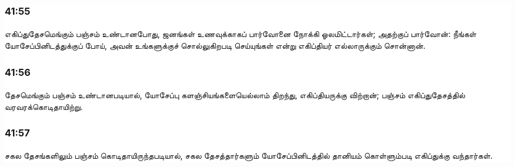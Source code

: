 ###  41:55

எகிப்துதேசமெங்கும் பஞ்சம் உண்டானபோது, ஜனங்கள் உணவுக்காகப் பார்வோனை நோக்கி ஓலமிட்டார்கள்; அதற்குப் பார்வோன்: நீங்கள் யோசேப்பினிடத்துக்குப் போய், அவன் உங்களுக்குச் சொல்லுகிறபடி செய்யுங்கள் என்று எகிப்தியர் எல்லாருக்கும் சொன்னான்.

###  41:56

தேசமெங்கும் பஞ்சம் உண்டானபடியால், யோசேப்பு களஞ்சியங்களையெல்லாம் திறந்து, எகிப்தியருக்கு விற்றான்; பஞ்சம் எகிப்துதேசத்தில் வரவரக்கொடிதாயிற்று.

###  41:57

சகல தேசங்களிலும் பஞ்சம் கொடிதாயிருந்தபடியால், சகல தேசத்தார்களும் யோசேப்பினிடத்தில் தானியம் கொள்ளும்படி எகிப்துக்கு வந்தார்கள்.


